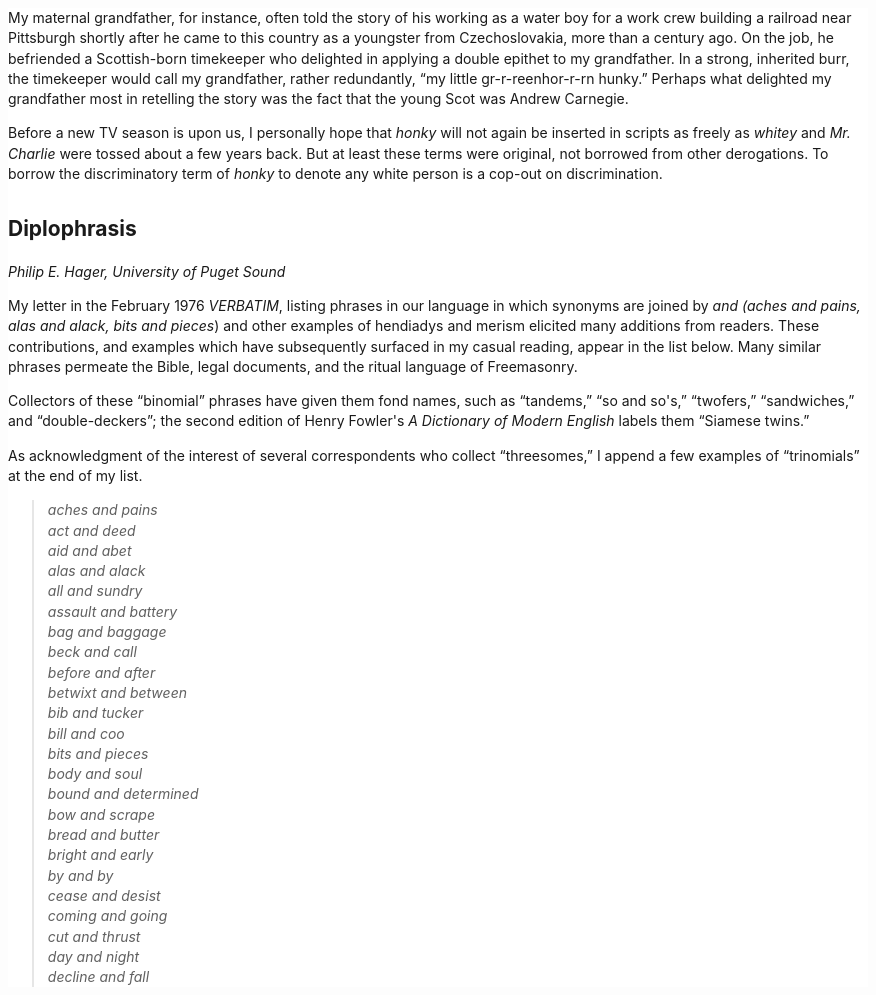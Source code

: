 My maternal grandfather, for instance, often told the
story of his working as a water boy for a work crew building
a railroad near Pittsburgh shortly after he came to this country
as a youngster from Czechoslovakia, more than a century
ago.  On the job, he befriended a Scottish-born timekeeper
who delighted in applying a double epithet to my grandfather.
In a strong, inherited burr, the timekeeper would call my
grandfather, rather redundantly, &ldquo;my little gr-r-reenhor-r-rn
hunky.&rdquo;  Perhaps what delighted my grandfather most in
retelling the story was the fact that the young Scot was
Andrew Carnegie.

Before a new TV season is upon us, I personally hope
that *honky* will not again be inserted in scripts as freely as
*whitey* and *Mr. Charlie* were tossed about a few years back.
But at least these terms were original, not borrowed from
other derogations.  To borrow the discriminatory term of
*honky* to denote any white person is a cop-out on discrimination.

## Diplophrasis
*Philip E. Hager, University of Puget Sound*

My letter in the February 1976 *VERBATIM*, listing
phrases in our language in which synonyms are joined by
*and (aches and pains, alas and alack, bits and pieces*) and
other examples of hendiadys and merism elicited many additions
from readers.  These contributions, and examples
which have subsequently surfaced in my casual reading, appear
in the list below.  Many similar phrases permeate the
Bible, legal documents, and the ritual language of Freemasonry. 

Collectors of these &ldquo;binomial&rdquo; phrases have given them
fond names, such as &ldquo;tandems,&rdquo; &ldquo;so and so's,&rdquo; &ldquo;twofers,&rdquo;
&ldquo;sandwiches,&rdquo; and &ldquo;double-deckers&rdquo;; the second edition of
Henry Fowler's *A Dictionary of Modern English* labels them
&ldquo;Siamese twins.&rdquo;

As acknowledgment of the interest of several correspondents
who collect &ldquo;threesomes,&rdquo; I append a few examples
of &ldquo;trinomials&rdquo; at the end of my list.

>*aches and pains*  
*act and deed*  
*aid and abet*  
*alas and alack*            
*all and sundry*            
*assault and battery*       
*bag and baggage*           
*beck and call*             
*before and after*          
*betwixt and between*       
*bib and tucker*            
*bill and coo*              
*bits and pieces*           
*body and soul*             
*bound and determined*      
*bow and scrape*            
*bread and butter*          
*bright and early*          
*by and by*                 
*cease and desist*          
*coming and going*          
*cut and thrust*            
*day and night*             
*decline and fall*          
